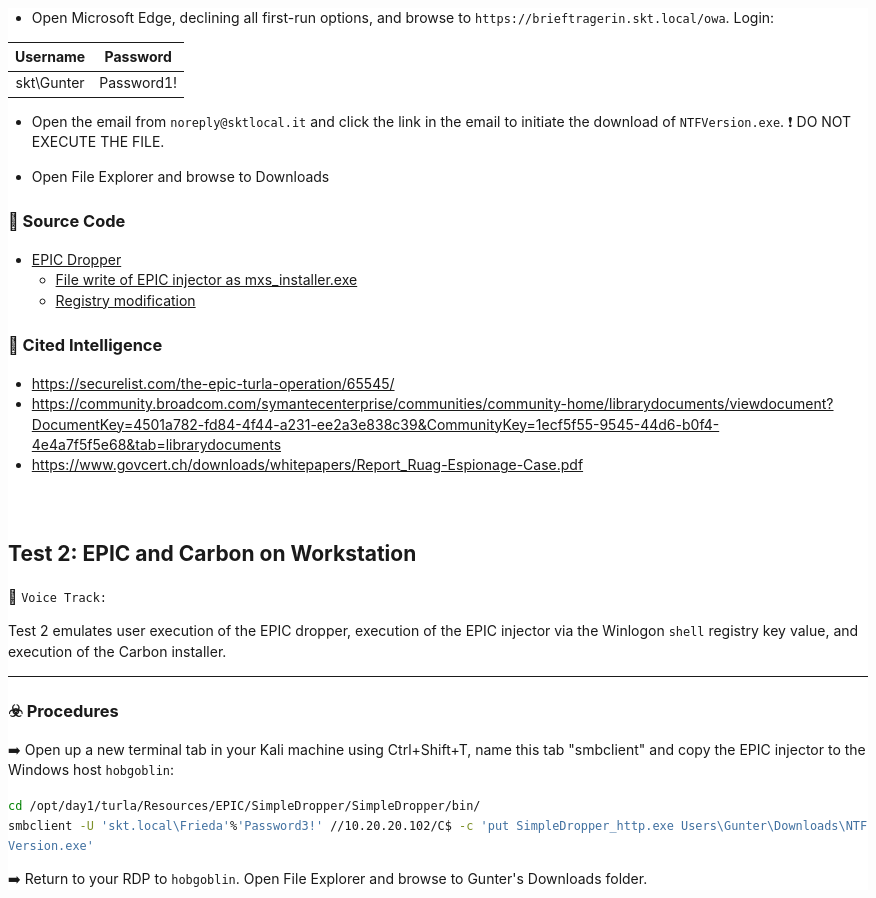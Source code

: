 * Open Microsoft Edge, declining all first-run options, and browse to `https://brieftragerin.skt.local/owa`. Login:

| Username   | Password |
| :--------: | :---------------: |
| skt\Gunter  | Password1! |

* Open the email from
`noreply@sktlocal.it` and click the link in the email to initiate the download of
`NTFVersion.exe`. ❗ DO NOT EXECUTE THE FILE.

* Open File Explorer and browse to Downloads

### :moyai: Source Code

* [EPIC Dropper](../../Resources/EPIC/SimpleDropper)
  * [File write of EPIC injector as mxs_installer.exe](../../Resources/EPIC/SimpleDropper/SimpleDropper/Source.cpp#L34-L50)
  * [Registry modification](../../Resources/EPIC/SimpleDropper/SimpleDropper/Source.cpp#L95-L143)

### :microscope: Cited Intelligence

* <https://securelist.com/the-epic-turla-operation/65545/>
* <https://community.broadcom.com/symantecenterprise/communities/community-home/librarydocuments/viewdocument?DocumentKey=4501a782-fd84-4f44-a231-ee2a3e838c39&CommunityKey=1ecf5f55-9545-44d6-b0f4-4e4a7f5f5e68&tab=librarydocuments>
* <https://www.govcert.ch/downloads/whitepapers/Report_Ruag-Espionage-Case.pdf>

<br>

## Test 2: EPIC and Carbon on Workstation

:microphone: `Voice Track:`

Test 2 emulates user execution of the EPIC dropper, execution of the EPIC
injector via the Winlogon `shell` registry key value, and execution of the
Carbon installer.

---

### :biohazard: Procedures

:arrow_right: Open up a new terminal tab in your Kali machine using
Ctrl+Shift+T, name this tab "smbclient" and copy the EPIC injector to the
Windows host `hobgoblin`:

```bash
cd /opt/day1/turla/Resources/EPIC/SimpleDropper/SimpleDropper/bin/
smbclient -U 'skt.local\Frieda'%'Password3!' //10.20.20.102/C$ -c 'put SimpleDropper_http.exe Users\Gunter\Downloads\NTFVersion.exe'
```

:arrow_right: Return to your RDP to `hobgoblin`. Open File Explorer and browse
to Gunter's Downloads folder.
